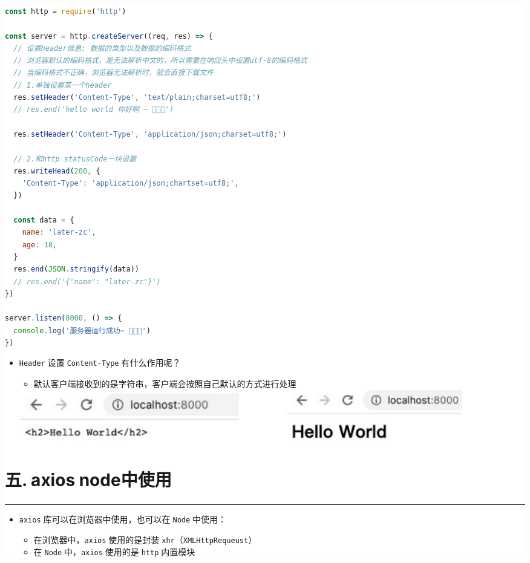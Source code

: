   ```js
  const http = require('http')
  
  const server = http.createServer((req, res) => {
    // 设置header信息: 数据的类型以及数据的编码格式
    // 浏览器默认的编码格式，是无法解析中文的，所以需要在响应头中设置utf-8的编码格式
    // 当编码格式不正确，浏览器无法解析时，就会直接下载文件
    // 1.单独设置某一个header
    res.setHeader('Content-Type', 'text/plain;charset=utf8;')
    // res.end('hello world 你好啊 ~ 🚀🚀🚀')
  
    res.setHeader('Content-Type', 'application/json;charset=utf8;')
  
    // 2.和http statusCode一块设置
    res.writeHead(200, {
      'Content-Type': 'application/json;chartset=utf8;',
    })
  
    const data = {
      name: 'later-zc',
      age: 18,
    }
    res.end(JSON.stringify(data))
    // res.end('{"name": "later-zc"}')
  })
  
  server.listen(8000, () => {
    console.log('服务器运行成功~ 🚀🚀🚀')
  })
  ```

- `Header` 设置 `Content-Type` 有什么作用呢？

  - 默认客户端接收到的是字符串，客户端会按照自己默认的方式进行处理

  <img src="assets/image-20230205122501739.png" alt="image-20230205122501739" style="zoom:80%;" />





# 五. axios node中使用

---

- `axios` 库可以在浏览器中使用，也可以在 `Node` 中使用：

  - 在浏览器中，`axios` 使用的是封装 `xhr`（`XMLHttpRequeust`）
  - 在 `Node` 中，`axios` 使用的是 `http` 内置模块
